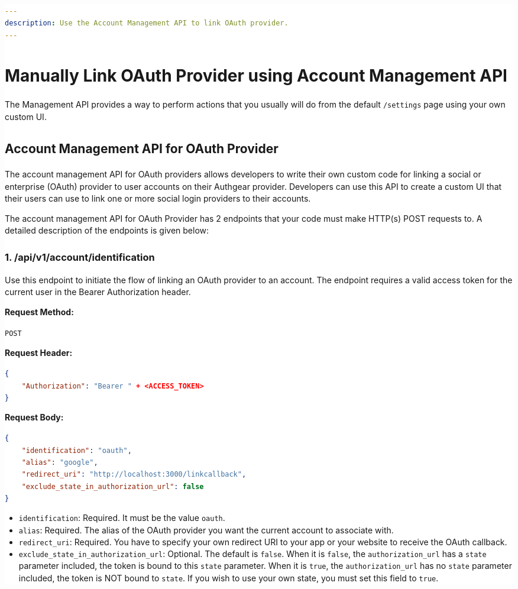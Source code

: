 ```yaml
---
description: Use the Account Management API to link OAuth provider.
---
```


# Manually Link OAuth Provider using Account Management API

The Management API provides a way to perform actions that you usually will do from the default `/settings` page using your own custom UI.

## Account Management API for OAuth Provider

The account management API for OAuth providers allows developers to write their own custom code for linking a social or enterprise (OAuth) provider to user accounts on their Authgear provider. Developers can use this API to create a custom UI that their users can use to link one or more social login providers to their accounts.

The account management API for OAuth Provider has 2 endpoints that your code must make HTTP(s) POST requests to. A detailed description of the endpoints is given below:

### 1. /api/v1/account/identification

Use this endpoint to initiate the flow of linking an OAuth provider to an account. The endpoint requires a valid access token for the current user in the Bearer Authorization header.

**Request Method:**

`POST`

**Request Header:**

```json
{
    "Authorization": "Bearer " + <ACCESS_TOKEN>
}
```

**Request Body:**

```json
{
    "identification": "oauth",
    "alias": "google",
    "redirect_uri": "http://localhost:3000/linkcallback",
    "exclude_state_in_authorization_url": false
}
```

* `identification`: Required. It must be the value `oauth`.&#x20;
* `alias`: Required. The alias of the OAuth provider you want the current account to associate with.&#x20;
* `redirect_uri`: Required. You have to specify your own redirect URI to your app or your website to receive the OAuth callback.&#x20;
* `exclude_state_in_authorization_url`: Optional. The default is `false`. When it is `false`, the `authorization_url` has a `state` parameter included, the token is bound to this `state` parameter. When it is `true`, the `authorization_url` has no `state` parameter included, the token is NOT bound to `state`. If you wish to use your own state, you must set this field to `true`.
